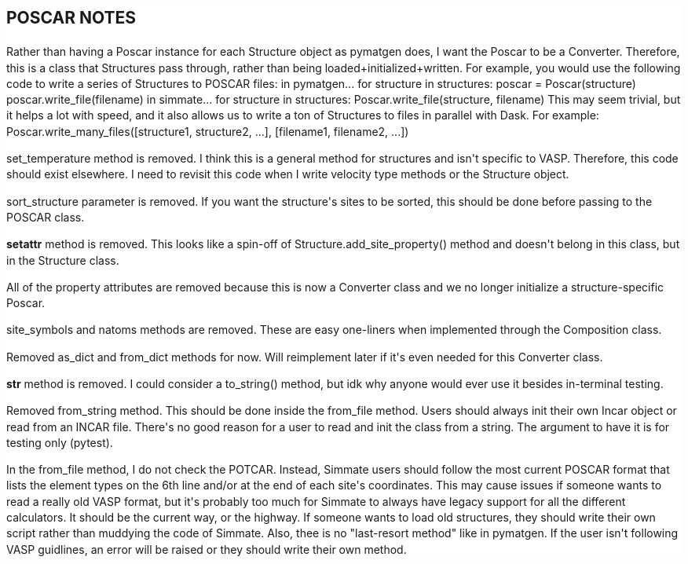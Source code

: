 
## POSCAR NOTES

Rather than having a Poscar instance for each Structure object as pymatgen does,
I want the Poscar to be a Converter. Therefore, this is a class that Structures
pass through, rather than being loaded+initialized+written. For example, you would
use the following code to write a series of Structures to POSCAR files:
    in pymatgen... 
        for structure in structures:
            poscar = Poscar(structure)
            poscar.write_file(filename)
    in simmate...
        for structure in structures:
            Poscar.write_file(structure, filename)
This may seem trivial, but it helps a lot with speed, and it also allows us to
write a ton of Structures to files in parallel with Dask. For example:
    Poscar.write_many_files([structure1, structure2, ...], [filename1, filename2, ...])

set_temperature method is removed. I think this is a general method for structures
and isn't specific to VASP. Therefore, this code should exist elsewhere. I need to
revisit this code when I write velocity type methods or the Structure object.

sort_structure parameter is removed. If you want the structure's sites to be sorted,
this should be done before passing to the POSCAR class.

__setattr__ method is removed. This looks like a spin-off of Structure.add_site_property()
method and doesn't belong in this class, but in the Structure class.

All of the property attributes are removed because this is now a Converter
class and we no longer initialize a structure-specific Poscar.

site_symbols and natoms methods are removed. These are easy one-liners when
implemented through the Composition class.

Removed as_dict and from_dict methods for now. Will reimplement later if it's
even needed for this Converter class.

__str__ method is removed. I could consider a to_string() method, but idk why
anyone would ever use it besides in-terminal testing.

Removed from_string method. This should be done inside the from_file method. Users
should always init their own Incar object or read from an INCAR file. There's
no good reason for a user to read and init the class from a string. The argument
to have it is for testing only (pytest).

In the from_file method, I do not check the POTCAR. Instead, Simmate users should
follow the most current POSCAR format that lists the element types on the 6th line
and/or at the end of each site's coordinates. This may cause issues if someone wants
to read a really old VASP format, but it's probably too much for Simmate to always
have legacy support for all the different calculators. It should be the current way,
or the highway. If someone wants to load old structures, they should write their
own script rather than muddying the code of Simmate. Also, thee is no "last-resort method"
like in pymatgen. If the user isn't following VASP guidlines, an error will be raised
or they should write their own method.
